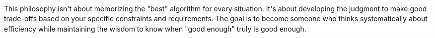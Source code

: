 This philosophy isn't about memorizing the "best" algorithm for every situation. It's about developing the judgment to make good trade-offs based on your specific constraints and requirements. The goal is to become someone who thinks systematically about efficiency while maintaining the wisdom to know when "good enough" truly is good enough.